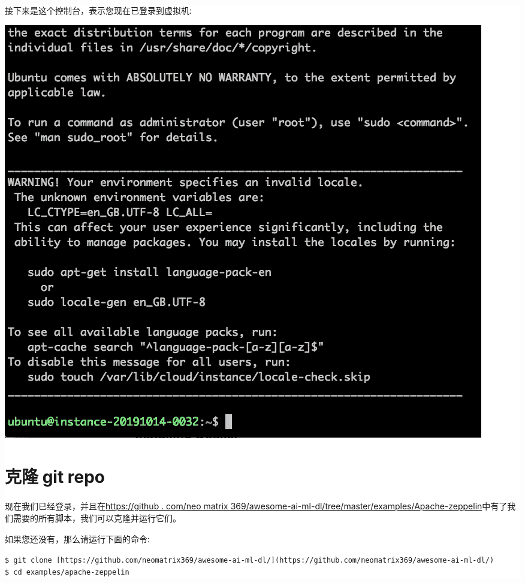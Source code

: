 接下来是这个控制台，表示您现在已登录到虚拟机:

![](img/ecefbf646fe9b2464f406015639418bc.png)

# 克隆 git repo

现在我们已经登录，并且在[https://github . com/neo matrix 369/awesome-ai-ml-dl/tree/master/examples/Apache-zeppelin](https://github.com/neomatrix369/awesome-ai-ml-dl/tree/master/examples/apache-zeppelin)中有了我们需要的所有脚本，我们可以克隆并运行它们。

如果您还没有，那么请运行下面的命令:

```
$ git clone [https://github.com/neomatrix369/awesome-ai-ml-dl/](https://github.com/neomatrix369/awesome-ai-ml-dl/)
$ cd examples/apache-zeppelin
```
